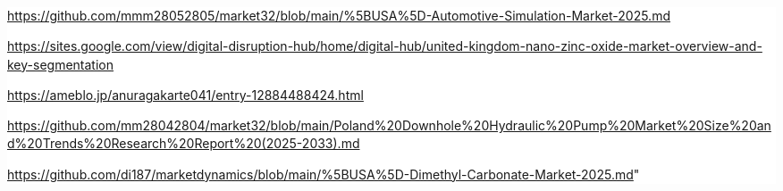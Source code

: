 <a href=https://github.com/mmm28052805/market32/blob/main/%5BUSA%5D-Automotive-Simulation-Market-2025.md>https://github.com/mmm28052805/market32/blob/main/%5BUSA%5D-Automotive-Simulation-Market-2025.md</a>

<a href=https://sites.google.com/view/digital-disruption-hub/home/digital-hub/united-kingdom-nano-zinc-oxide-market-overview-and-key-segmentation>https://sites.google.com/view/digital-disruption-hub/home/digital-hub/united-kingdom-nano-zinc-oxide-market-overview-and-key-segmentation</a>

<a href=https://ameblo.jp/anuragakarte041/entry-12884488424.html>https://ameblo.jp/anuragakarte041/entry-12884488424.html</a>

<a href=https://github.com/mm28042804/market32/blob/main/Poland%20Downhole%20Hydraulic%20Pump%20Market%20Size%20and%20Trends%20Research%20Report%20(2025-2033).md>https://github.com/mm28042804/market32/blob/main/Poland%20Downhole%20Hydraulic%20Pump%20Market%20Size%20and%20Trends%20Research%20Report%20(2025-2033).md</a>

<a href=https://github.com/di187/marketdynamics/blob/main/%5BUSA%5D-Dimethyl-Carbonate-Market-2025.md>https://github.com/di187/marketdynamics/blob/main/%5BUSA%5D-Dimethyl-Carbonate-Market-2025.md</a>"
